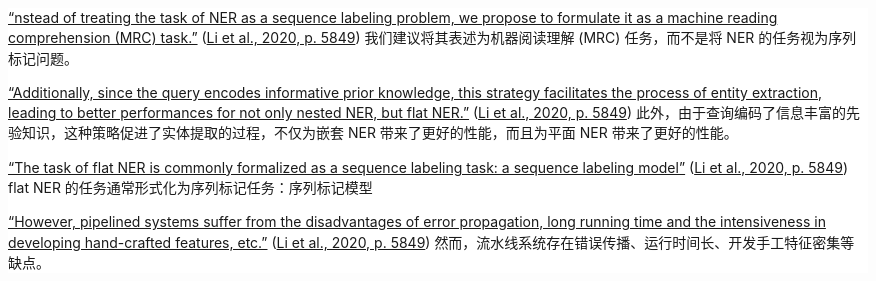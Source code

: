 <span class="highlight" data-annotation="%7B%22attachmentURI%22%3A%22http%3A%2F%2Fzotero.org%2Fusers%2F8071752%2Fitems%2F7FSTL5A2%22%2C%22annotationKey%22%3A%22DGCYQQEQ%22%2C%22color%22%3A%22%23ff6666%22%2C%22pageLabel%22%3A%225849%22%2C%22position%22%3A%7B%22pageIndex%22%3A0%2C%22rects%22%3A%5B%5B139.777%2C446.127%2C273.256%2C455.034%5D%2C%5B89.008%2C434.172%2C273.256%2C443.079%5D%2C%5B89.008%2C422.216%2C273.256%2C431.123%5D%2C%5B89.008%2C410.261%2C158.547%2C419.168%5D%5D%7D%2C%22citationItem%22%3A%7B%22uris%22%3A%5B%22http%3A%2F%2Fzotero.org%2Fusers%2F8071752%2Fitems%2FS5ZJGX8R%22%5D%2C%22locator%22%3A%225849%22%7D%7D" ztype="zhighlight"><a href="zotero://open-pdf/library/items/7FSTL5A2?page=1&#x26;annotation=DGCYQQEQ">“nstead of treating the task of NER as a sequence labeling problem, we propose to formulate it as a machine reading comprehension (MRC) task.”</a></span> <span class="citation" data-citation="%7B%22citationItems%22%3A%5B%7B%22uris%22%3A%5B%22http%3A%2F%2Fzotero.org%2Fusers%2F8071752%2Fitems%2FS5ZJGX8R%22%5D%2C%22locator%22%3A%225849%22%7D%5D%2C%22properties%22%3A%7B%7D%7D" ztype="zcitation">(<span class="citation-item"><a href="zotero://select/library/items/S5ZJGX8R">Li et al., 2020, p. 5849</a></span>)</span> 我们建议将其表述为机器阅读理解 (MRC) 任务，而不是将 NER 的任务视为序列标记问题。

<span class="highlight" data-annotation="%7B%22attachmentURI%22%3A%22http%3A%2F%2Fzotero.org%2Fusers%2F8071752%2Fitems%2F7FSTL5A2%22%2C%22annotationKey%22%3A%22HHQ7SMSH%22%2C%22color%22%3A%22%23ffd400%22%2C%22pageLabel%22%3A%225849%22%2C%22position%22%3A%7B%22pageIndex%22%3A0%2C%22rects%22%3A%5B%5B136.699%2C314.62%2C273.256%2C323.527%5D%2C%5B89.008%2C302.665%2C273.256%2C311.572%5D%2C%5B89.008%2C290.71%2C273.256%2C299.617%5D%2C%5B89.008%2C278.754%2C273.256%2C287.661%5D%2C%5B89.008%2C266.799%2C194.522%2C275.706%5D%5D%7D%2C%22citationItem%22%3A%7B%22uris%22%3A%5B%22http%3A%2F%2Fzotero.org%2Fusers%2F8071752%2Fitems%2FS5ZJGX8R%22%5D%2C%22locator%22%3A%225849%22%7D%7D" ztype="zhighlight"><a href="zotero://open-pdf/library/items/7FSTL5A2?page=1&#x26;annotation=HHQ7SMSH">“Additionally, since the query encodes informative prior knowledge, this strategy facilitates the process of entity extraction, leading to better performances for not only nested NER, but flat NER.”</a></span> <span class="citation" data-citation="%7B%22citationItems%22%3A%5B%7B%22uris%22%3A%5B%22http%3A%2F%2Fzotero.org%2Fusers%2F8071752%2Fitems%2FS5ZJGX8R%22%5D%2C%22locator%22%3A%225849%22%7D%5D%2C%22properties%22%3A%7B%7D%7D" ztype="zcitation">(<span class="citation-item"><a href="zotero://select/library/items/S5ZJGX8R">Li et al., 2020, p. 5849</a></span>)</span> 此外，由于查询编码了信息丰富的先验知识，这种策略促进了实体提取的过程，不仅为嵌套 NER 带来了更好的性能，而且为平面 NER 带来了更好的性能。

<span class="highlight" data-annotation="%7B%22attachmentURI%22%3A%22http%3A%2F%2Fzotero.org%2Fusers%2F8071752%2Fitems%2F7FSTL5A2%22%2C%22annotationKey%22%3A%22W29D2TNZ%22%2C%22color%22%3A%22%23ffd400%22%2C%22pageLabel%22%3A%225849%22%2C%22position%22%3A%7B%22pageIndex%22%3A0%2C%22rects%22%3A%5B%5B318.185%2C334.418%2C525.545%2C344.17%5D%2C%5B307.276%2C320.869%2C525.545%2C330.621%5D%2C%5B307.276%2C307.319%2C334.549%2C317.071%5D%5D%7D%2C%22citationItem%22%3A%7B%22uris%22%3A%5B%22http%3A%2F%2Fzotero.org%2Fusers%2F8071752%2Fitems%2FS5ZJGX8R%22%5D%2C%22locator%22%3A%225849%22%7D%7D" ztype="zhighlight"><a href="zotero://open-pdf/library/items/7FSTL5A2?page=1&#x26;annotation=W29D2TNZ">“The task of flat NER is commonly formalized as a sequence labeling task: a sequence labeling model”</a></span> <span class="citation" data-citation="%7B%22citationItems%22%3A%5B%7B%22uris%22%3A%5B%22http%3A%2F%2Fzotero.org%2Fusers%2F8071752%2Fitems%2FS5ZJGX8R%22%5D%2C%22locator%22%3A%225849%22%7D%5D%2C%22properties%22%3A%7B%7D%7D" ztype="zcitation">(<span class="citation-item"><a href="zotero://select/library/items/S5ZJGX8R">Li et al., 2020, p. 5849</a></span>)</span> flat NER 的任务通常形式化为序列标记任务：序列标记模型

<span class="highlight" data-annotation="%7B%22attachmentURI%22%3A%22http%3A%2F%2Fzotero.org%2Fusers%2F8071752%2Fitems%2F7FSTL5A2%22%2C%22annotationKey%22%3A%22BAE7WB4Y%22%2C%22color%22%3A%22%23ffd400%22%2C%22pageLabel%22%3A%225849%22%2C%22position%22%3A%7B%22pageIndex%22%3A0%2C%22rects%22%3A%5B%5B399.011%2C131.18%2C525.545%2C140.932%5D%2C%5B307.276%2C117.631%2C525.545%2C127.383%5D%2C%5B307.276%2C104.081%2C525.545%2C113.833%5D%2C%5B307.276%2C90.532%2C448.134%2C100.284%5D%5D%7D%2C%22citationItem%22%3A%7B%22uris%22%3A%5B%22http%3A%2F%2Fzotero.org%2Fusers%2F8071752%2Fitems%2FS5ZJGX8R%22%5D%2C%22locator%22%3A%225849%22%7D%7D" ztype="zhighlight"><a href="zotero://open-pdf/library/items/7FSTL5A2?page=1&#x26;annotation=BAE7WB4Y">“However, pipelined systems suffer from the disadvantages of error propagation, long running time and the intensiveness in developing hand-crafted features, etc.”</a></span> <span class="citation" data-citation="%7B%22citationItems%22%3A%5B%7B%22uris%22%3A%5B%22http%3A%2F%2Fzotero.org%2Fusers%2F8071752%2Fitems%2FS5ZJGX8R%22%5D%2C%22locator%22%3A%225849%22%7D%5D%2C%22properties%22%3A%7B%7D%7D" ztype="zcitation">(<span class="citation-item"><a href="zotero://select/library/items/S5ZJGX8R">Li et al., 2020, p. 5849</a></span>)</span> 然而，流水线系统存在错误传播、运行时间长、开发手工特征密集等缺点。
